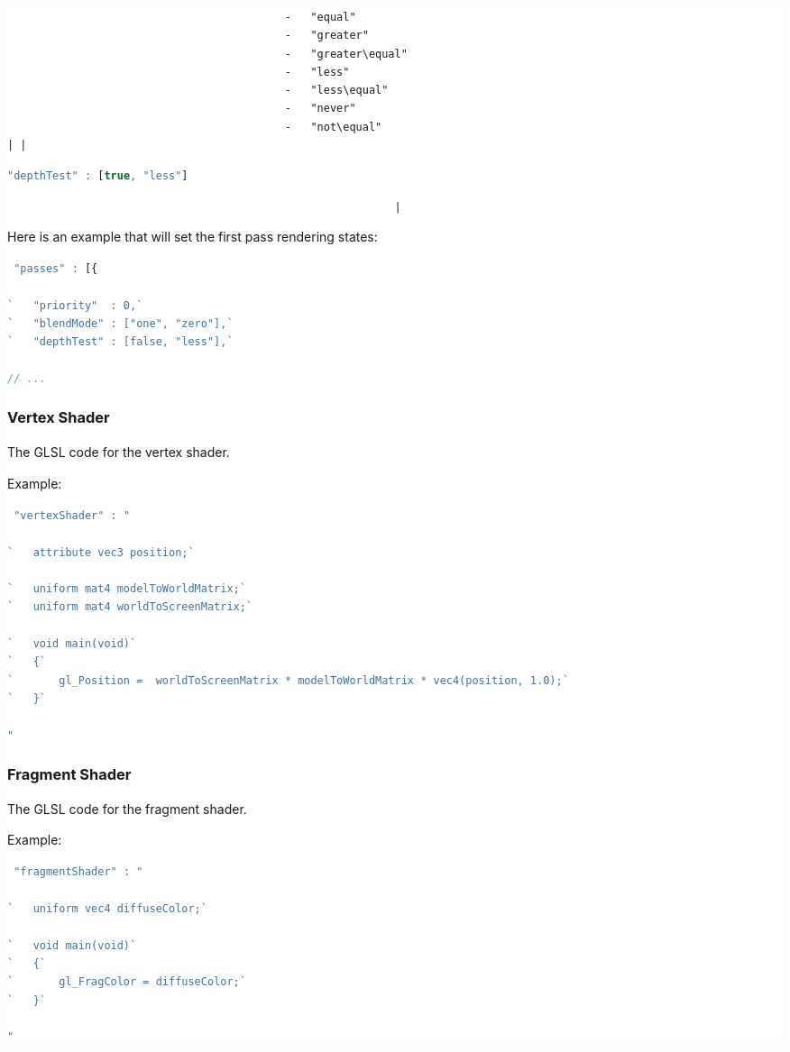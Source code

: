                                                -   "equal"                                                                                                                                                                                                                                                      
                                               -   "greater"                                                                                                                                                                                                                                                    
                                               -   "greater\equal"                                                                                                                                                                                                                                             
                                               -   "less"                                                                                                                                                                                                                                                       
                                               -   "less\equal"                                                                                                                                                                                                                                                
                                               -   "never"                                                                                                                                                                                                                                                      
                                               -   "not\equal"                                                                                                                                                                                                                                                 | |
```javascript
"depthTest" : [true, "less"]
```
                                                                |

Here is an example that will set the first pass rendering states:


```javascript
 "passes" : [{

`   "priority"  : 0,`
`   "blendMode" : ["one", "zero"],`
`   "depthTest" : [false, "less"],`

// ... 
```


### Vertex Shader

The GLSL code for the vertex shader.

Example: 
```javascript
 "vertexShader" : "

`   attribute vec3 position;`

`   uniform mat4 modelToWorldMatrix;`
`   uniform mat4 worldToScreenMatrix;`

`   void main(void)`
`   {`
`       gl_Position =  worldToScreenMatrix * modelToWorldMatrix * vec4(position, 1.0);`
`   }`

" 
```


### Fragment Shader

The GLSL code for the fragment shader.

Example: 
```javascript
 "fragmentShader" : "

`   uniform vec4 diffuseColor;`

`   void main(void)`
`   {`
`       gl_FragColor = diffuseColor;`
`   }`

" 
```
